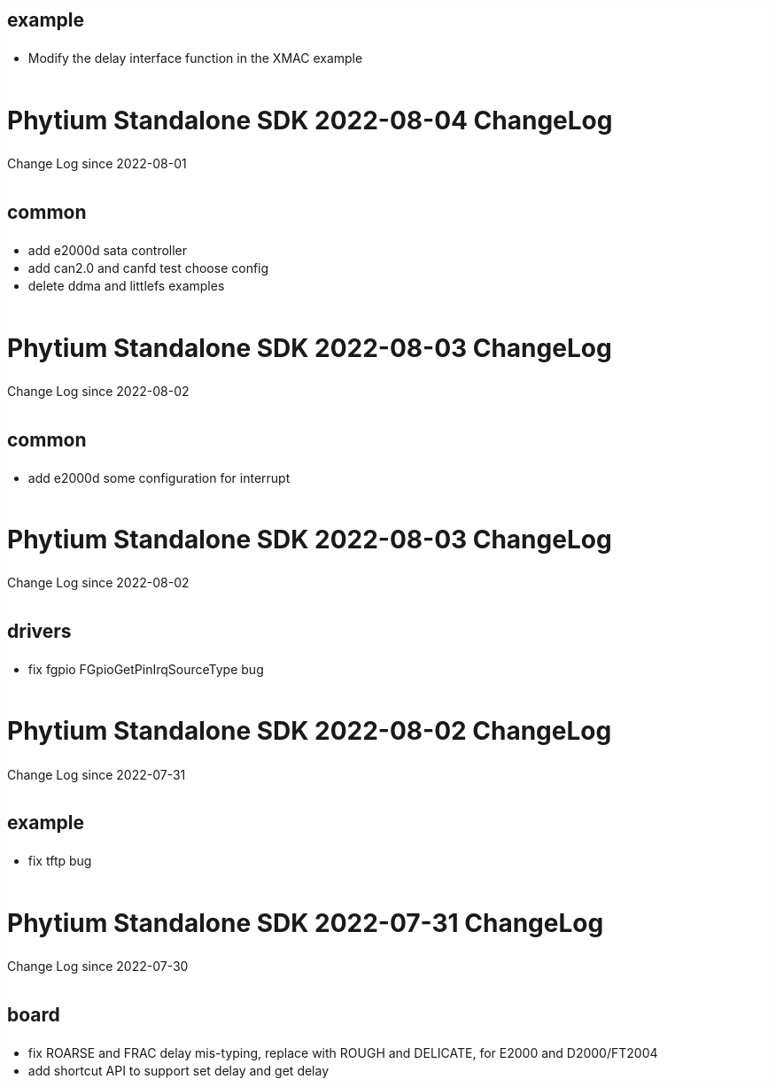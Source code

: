 ## example

- Modify the delay interface function in the XMAC example

# Phytium Standalone SDK 2022-08-04 ChangeLog

Change Log since 2022-08-01

## common

- add e2000d sata controller
- add can2.0 and canfd test choose config
- delete ddma and littlefs examples

# Phytium Standalone SDK 2022-08-03 ChangeLog

Change Log since 2022-08-02

## common

- add e2000d some configuration for interrupt

# Phytium Standalone SDK 2022-08-03 ChangeLog

Change Log since 2022-08-02

## drivers

- fix fgpio FGpioGetPinIrqSourceType bug

# Phytium Standalone SDK 2022-08-02 ChangeLog

Change Log since 2022-07-31

## example

- fix tftp bug

# Phytium Standalone SDK 2022-07-31 ChangeLog

Change Log since 2022-07-30

## board

- fix ROARSE and FRAC delay mis-typing, replace with ROUGH and DELICATE, for E2000 and D2000/FT2004
- add shortcut API to support set delay and get delay

